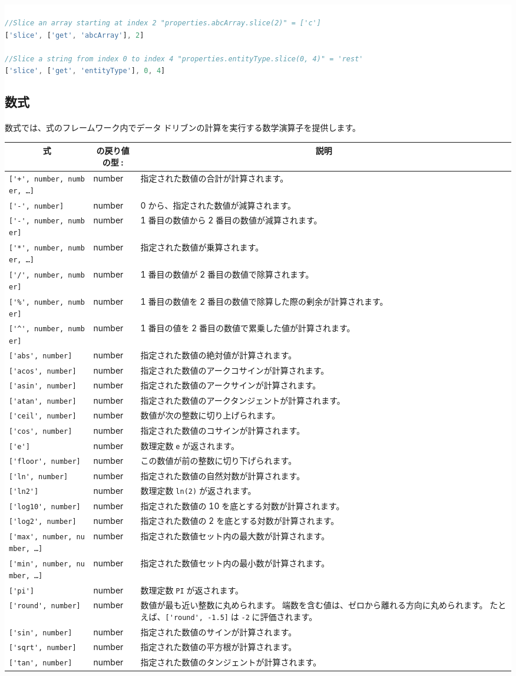 ```javascript

//Slice an array starting at index 2 "properties.abcArray.slice(2)" = ['c']
['slice', ['get', 'abcArray'], 2]

//Slice a string from index 0 to index 4 "properties.entityType.slice(0, 4)" = 'rest'
['slice', ['get', 'entityType'], 0, 4]
```

## <a name="math-expressions"></a>数式

数式では、式のフレームワーク内でデータ ドリブンの計算を実行する数学演算子を提供します。

| 式 | の戻り値の型 : | 説明 |
|------------|-------------|-------------|
| `['+', number, number, …]` | number | 指定された数値の合計が計算されます。 |
| `['-', number]` | number | 0 から、指定された数値が減算されます。 |
| `['-', number, number]` | number | 1 番目の数値から 2 番目の数値が減算されます。 |
| `['*', number, number, …]` | number | 指定された数値が乗算されます。 |
| `['/', number, number]` | number | 1 番目の数値が 2 番目の数値で除算されます。 |
| `['%', number, number]` | number | 1 番目の数値を 2 番目の数値で除算した際の剰余が計算されます。 |
| `['^', number, number]` | number | 1 番目の値を 2 番目の数値で累乗した値が計算されます。 |
| `['abs', number]` | number | 指定された数値の絶対値が計算されます。 |
| `['acos', number]` | number | 指定された数値のアークコサインが計算されます。 |
| `['asin', number]` | number | 指定された数値のアークサインが計算されます。 |
| `['atan', number]` | number | 指定された数値のアークタンジェントが計算されます。 |
| `['ceil', number]` | number | 数値が次の整数に切り上げられます。 |
| `['cos', number]` | number | 指定された数値のコサインが計算されます。 |
| `['e']` | number | 数理定数 `e` が返されます。 |
| `['floor', number]` | number | この数値が前の整数に切り下げられます。 |
| `['ln', number]` | number | 指定された数値の自然対数が計算されます。 |
| `['ln2']` | number | 数理定数 `ln(2)` が返されます。 |
| `['log10', number]` | number | 指定された数値の 10 を底とする対数が計算されます。 |
| `['log2', number]` | number | 指定された数値の 2 を底とする対数が計算されます。 |
| `['max', number, number, …]` | number | 指定された数値セット内の最大数が計算されます。 |
| `['min', number, number, …]` | number | 指定された数値セット内の最小数が計算されます。 |
| `['pi']` | number | 数理定数 `PI` が返されます。 |
| `['round', number]` | number | 数値が最も近い整数に丸められます。 端数を含む値は、ゼロから離れる方向に丸められます。 たとえば、`['round', -1.5]` は `-2` に評価されます。 |
| `['sin', number]` | number | 指定された数値のサインが計算されます。 |
| `['sqrt', number]` | number | 指定された数値の平方根が計算されます。 |
| `['tan', number]` | number | 指定された数値のタンジェントが計算されます。 |
